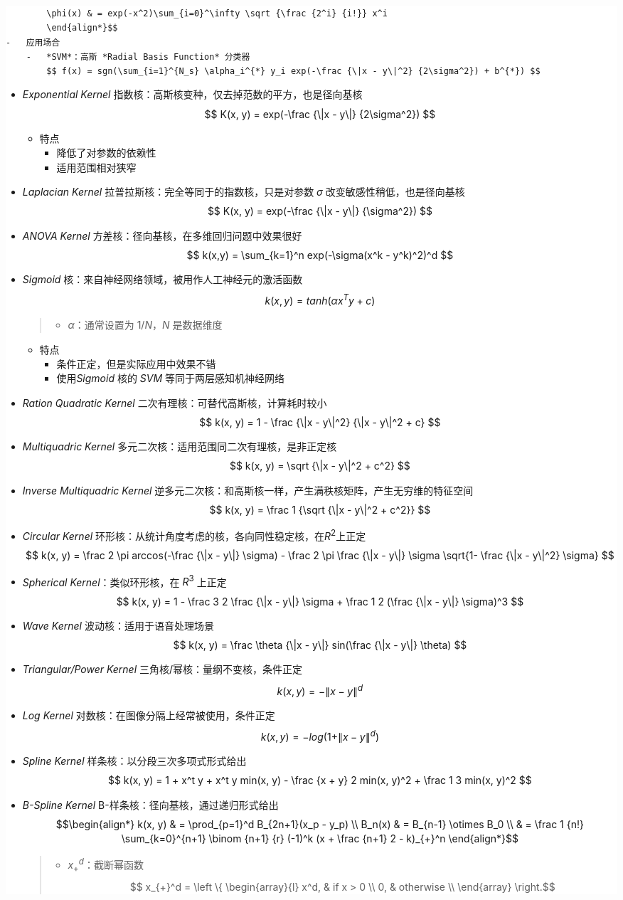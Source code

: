             \phi(x) & = exp(-x^2)\sum_{i=0}^\infty \sqrt {\frac {2^i} {i!}} x^i
            \end{align*}$$
    -   应用场合
        -   *SVM*：高斯 *Radial Basis Function* 分类器
            $$ f(x) = sgn(\sum_{i=1}^{N_s} \alpha_i^{*} y_i exp(-\frac {\|x - y\|^2} {2\sigma^2}) + b^{*}) $$

-   *Exponential Kernel* 指数核：高斯核变种，仅去掉范数的平方，也是径向基核
    $$ K(x, y) = exp(-\frac {\|x - y\|} {2\sigma^2}) $$
    -   特点
        -   降低了对参数的依赖性
        -   适用范围相对狭窄

-   *Laplacian Kernel* 拉普拉斯核：完全等同于的指数核，只是对参数 $\sigma$ 改变敏感性稍低，也是径向基核
    $$ K(x, y) = exp(-\frac {\|x - y\|} {\sigma^2}) $$

-   *ANOVA Kernel* 方差核：径向基核，在多维回归问题中效果很好
    $$ k(x,y) = \sum_{k=1}^n exp(-\sigma(x^k - y^k)^2)^d $$

-   *Sigmoid* 核：来自神经网络领域，被用作人工神经元的激活函数
    $$ k(x, y) = tanh(\alpha x^T y + c) $$
    > - $\alpha$：通常设置为 $1/N$，$N$ 是数据维度
    -   特点
        -   条件正定，但是实际应用中效果不错
        -   使用*Sigmoid* 核的 *SVM* 等同于两层感知机神经网络

-   *Ration Quadratic Kernel* 二次有理核：可替代高斯核，计算耗时较小
    $$ k(x, y) = 1 - \frac {\|x - y\|^2} {\|x - y\|^2 + c} $$

-   *Multiquadric Kernel* 多元二次核：适用范围同二次有理核，是非正定核
    $$ k(x, y) = \sqrt {\|x - y\|^2 + c^2} $$

-   *Inverse Multiquadric Kernel* 逆多元二次核：和高斯核一样，产生满秩核矩阵，产生无穷维的特征空间
    $$ k(x, y) = \frac 1 {\sqrt {\|x - y\|^2 + c^2}} $$

-   *Circular Kernel* 环形核：从统计角度考虑的核，各向同性稳定核，在$R^2$上正定
    $$ k(x, y) = \frac 2 \pi arccos(-\frac {\|x - y\|} \sigma) -
        \frac 2 \pi \frac {\|x - y\|} \sigma \sqrt{1- \frac {\|x - y\|^2} \sigma} $$

-   *Spherical Kernel*：类似环形核，在 $R^3$ 上正定
    $$ k(x, y) = 1 - \frac 3 2 \frac {\|x - y\|} \sigma +
        \frac 1 2 (\frac {\|x - y\|} \sigma)^3 $$

-   *Wave Kernel* 波动核：适用于语音处理场景
    $$ k(x, y) = \frac \theta {\|x - y\|} sin(\frac {\|x - y\|} \theta) $$


-   *Triangular/Power Kernel* 三角核/幂核：量纲不变核，条件正定
    $$ k(x, y) = - \|x - y\|^d $$

-   *Log Kernel* 对数核：在图像分隔上经常被使用，条件正定
    $$ k(x, y) = -log(1 + \|x - y\|^d) $$

-   *Spline Kernel* 样条核：以分段三次多项式形式给出
    $$ k(x, y) = 1 + x^t y + x^t y min(x, y) - \frac {x + y} 2
        min(x, y)^2 + \frac 1 3 min(x, y)^2 $$

-   *B-Spline Kernel* B-样条核：径向基核，通过递归形式给出
    $$\begin{align*}
    k(x, y) & = \prod_{p=1}^d B_{2n+1}(x_p - y_p) \\
    B_n(x) & = B_{n-1} \otimes B_0 \\
    & = \frac 1 {n!} \sum_{k=0}^{n+1} \binom {n+1} {r} (-1)^k (x + \frac {n+1} 2 - k)_{+}^n
    \end{align*}$$
    > - $x_{+}^d$：截断幂函数 $$
        x_{+}^d = \left \{ \begin{array}{l}
            x^d, & if x > 0 \\
            0, & otherwise \\
        \end{array} \right.$$
